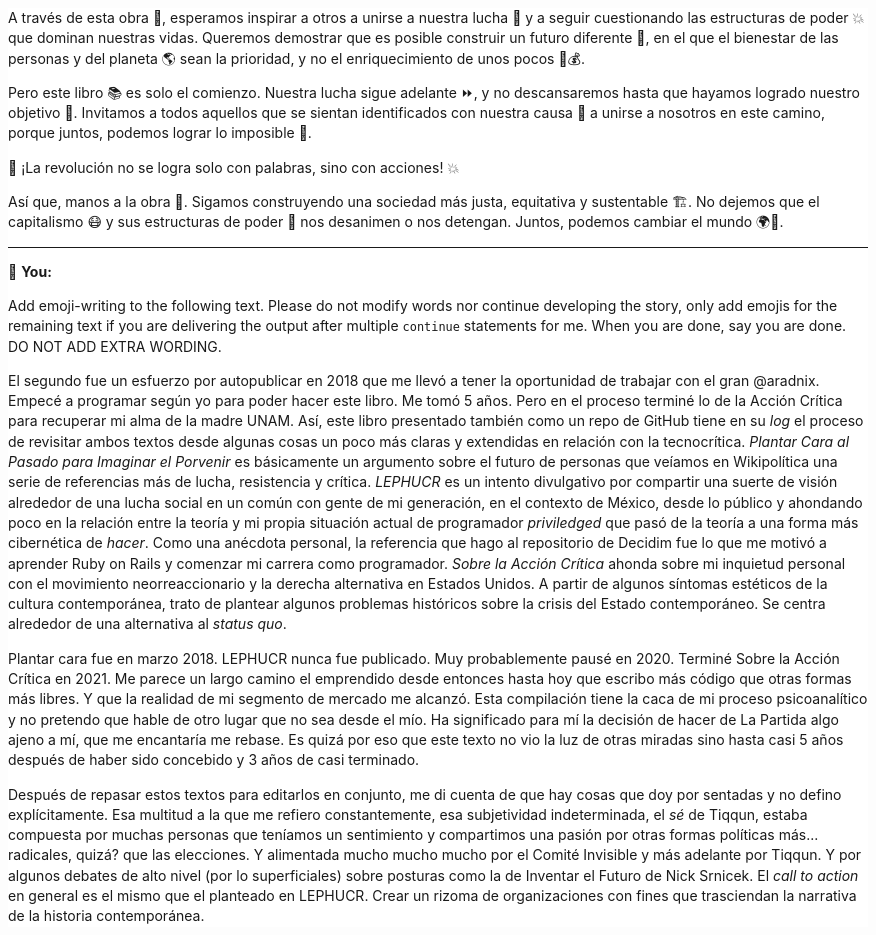 A través de esta obra 📖, esperamos inspirar a otros a unirse a nuestra lucha 💪 y a seguir cuestionando las estructuras de poder 💥 que dominan nuestras vidas. Queremos demostrar que es posible construir un futuro diferente 🌈, en el que el bienestar de las personas y del planeta 🌎 sean la prioridad, y no el enriquecimiento de unos pocos 🎩💰.

Pero este libro 📚 es solo el comienzo. Nuestra lucha sigue adelante ⏩, y no descansaremos hasta que hayamos logrado nuestro objetivo 🎯. Invitamos a todos aquellos que se sientan identificados con nuestra causa 💖 a unirse a nosotros en este camino, porque juntos, podemos lograr lo imposible 🚀.

📣 ¡La revolución no se logra solo con palabras, sino con acciones! 💥

Así que, manos a la obra 💼. Sigamos construyendo una sociedad más justa, equitativa y sustentable 🏗️. No dejemos que el capitalismo 😷 y sus estructuras de poder 🏰 nos desanimen o nos detengan. Juntos, podemos cambiar el mundo 🌍💫.

---

🙋 **You:**

Add emoji-writing to the following text. Please do not modify words nor continue developing the story, only add emojis for the remaining text if you are delivering the output after multiple `continue` statements for me. When you are done, say you are done. DO NOT ADD EXTRA WORDING.

El segundo fue un esfuerzo por autopublicar en 2018 que me llevó a tener la oportunidad de trabajar con el gran @aradnix. Empecé a programar según yo para poder hacer este libro. Me tomó 5 años. Pero en el proceso terminé lo de la Acción Crítica para recuperar mi alma de la madre UNAM.
Así, este libro presentado también como un repo de GitHub tiene en su *log* el proceso de revisitar ambos textos desde algunas cosas un poco más claras y extendidas en relación con la tecnocrítica.
*Plantar Cara al Pasado para Imaginar el Porvenir* es básicamente un argumento sobre el futuro de personas que veíamos en Wikipolítica una serie de referencias más de lucha, resistencia y crítica.
*LEPHUCR* es un intento divulgativo por compartir una suerte de visión alrededor de una lucha social en un común con gente de mi generación, en el contexto de México, desde lo público y ahondando poco en la relación entre la teoría y mi propia situación actual de programador *priviledged* que pasó de la teoría a una forma más cibernética de *hacer*. Como una anécdota personal, la referencia que hago al repositorio de Decidim fue lo que me motivó a aprender Ruby on Rails y comenzar mi carrera como programador.
*Sobre la Acción Crítica* ahonda sobre mi inquietud personal con el movimiento neorreaccionario y la derecha alternativa en Estados Unidos. A partir de algunos síntomas estéticos de la cultura contemporánea, trato de plantear algunos problemas históricos sobre la crisis del Estado contemporáneo. Se centra alrededor de una alternativa al *status quo*.

Plantar cara fue en marzo 2018. LEPHUCR nunca fue publicado. Muy probablemente pausé en 2020. Terminé Sobre la Acción Crítica en 2021. Me parece un largo camino el emprendido desde entonces hasta hoy que escribo más código que otras formas más libres. Y que la realidad de mi segmento de mercado me alcanzó. Esta compilación tiene la caca de mi proceso psicoanalítico y no pretendo que hable de otro lugar que no sea desde el mío. Ha significado para mí la decisión de hacer de La Partida algo ajeno a mí, que me encantaría me rebase. Es quizá por eso que este texto no vio la luz de otras miradas sino hasta casi 5 años después de haber sido concebido y 3 años de casi terminado.

Después de repasar estos textos para editarlos en conjunto, me di cuenta de que hay cosas que doy por sentadas y no defino explícitamente. Esa multitud a la que me refiero constantemente, esa subjetividad indeterminada, el *sé* de Tiqqun, estaba compuesta por muchas personas que teníamos un sentimiento y compartimos una pasión por otras formas políticas más... radicales, quizá? que las elecciones. Y alimentada mucho mucho mucho por el Comité Invisible y más adelante por Tiqqun. Y por algunos debates de alto nivel (por lo superficiales) sobre posturas como la de Inventar el Futuro de Nick Srnicek. El *call to action* en general es el mismo que el planteado en LEPHUCR. Crear un rizoma de organizaciones con fines que trasciendan la narrativa de la historia contemporánea.
